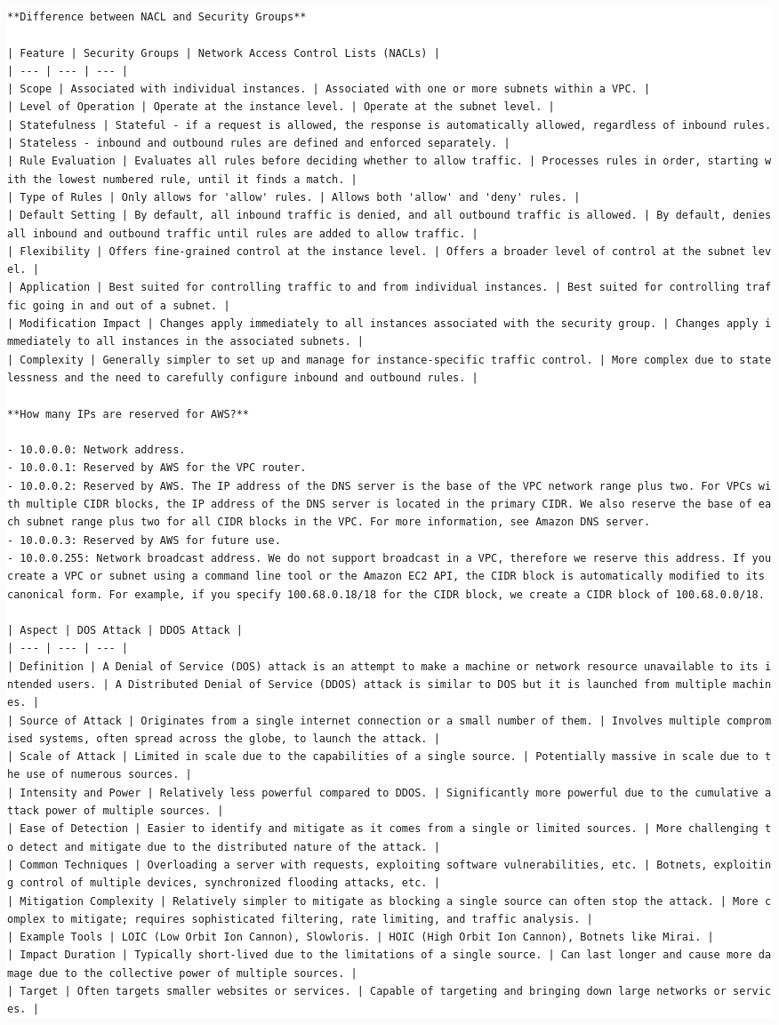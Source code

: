     **Difference between NACL and Security Groups**
    
    | Feature | Security Groups | Network Access Control Lists (NACLs) |
    | --- | --- | --- |
    | Scope | Associated with individual instances. | Associated with one or more subnets within a VPC. |
    | Level of Operation | Operate at the instance level. | Operate at the subnet level. |
    | Statefulness | Stateful - if a request is allowed, the response is automatically allowed, regardless of inbound rules. | Stateless - inbound and outbound rules are defined and enforced separately. |
    | Rule Evaluation | Evaluates all rules before deciding whether to allow traffic. | Processes rules in order, starting with the lowest numbered rule, until it finds a match. |
    | Type of Rules | Only allows for 'allow' rules. | Allows both 'allow' and 'deny' rules. |
    | Default Setting | By default, all inbound traffic is denied, and all outbound traffic is allowed. | By default, denies all inbound and outbound traffic until rules are added to allow traffic. |
    | Flexibility | Offers fine-grained control at the instance level. | Offers a broader level of control at the subnet level. |
    | Application | Best suited for controlling traffic to and from individual instances. | Best suited for controlling traffic going in and out of a subnet. |
    | Modification Impact | Changes apply immediately to all instances associated with the security group. | Changes apply immediately to all instances in the associated subnets. |
    | Complexity | Generally simpler to set up and manage for instance-specific traffic control. | More complex due to statelessness and the need to carefully configure inbound and outbound rules. |
    
    **How many IPs are reserved for AWS?**
    
    - 10.0.0.0: Network address.
    - 10.0.0.1: Reserved by AWS for the VPC router.
    - 10.0.0.2: Reserved by AWS. The IP address of the DNS server is the base of the VPC network range plus two. For VPCs with multiple CIDR blocks, the IP address of the DNS server is located in the primary CIDR. We also reserve the base of each subnet range plus two for all CIDR blocks in the VPC. For more information, see Amazon DNS server.
    - 10.0.0.3: Reserved by AWS for future use.
    - 10.0.0.255: Network broadcast address. We do not support broadcast in a VPC, therefore we reserve this address. If you create a VPC or subnet using a command line tool or the Amazon EC2 API, the CIDR block is automatically modified to its canonical form. For example, if you specify 100.68.0.18/18 for the CIDR block, we create a CIDR block of 100.68.0.0/18.
    
    | Aspect | DOS Attack | DDOS Attack |
    | --- | --- | --- |
    | Definition | A Denial of Service (DOS) attack is an attempt to make a machine or network resource unavailable to its intended users. | A Distributed Denial of Service (DDOS) attack is similar to DOS but it is launched from multiple machines. |
    | Source of Attack | Originates from a single internet connection or a small number of them. | Involves multiple compromised systems, often spread across the globe, to launch the attack. |
    | Scale of Attack | Limited in scale due to the capabilities of a single source. | Potentially massive in scale due to the use of numerous sources. |
    | Intensity and Power | Relatively less powerful compared to DDOS. | Significantly more powerful due to the cumulative attack power of multiple sources. |
    | Ease of Detection | Easier to identify and mitigate as it comes from a single or limited sources. | More challenging to detect and mitigate due to the distributed nature of the attack. |
    | Common Techniques | Overloading a server with requests, exploiting software vulnerabilities, etc. | Botnets, exploiting control of multiple devices, synchronized flooding attacks, etc. |
    | Mitigation Complexity | Relatively simpler to mitigate as blocking a single source can often stop the attack. | More complex to mitigate; requires sophisticated filtering, rate limiting, and traffic analysis. |
    | Example Tools | LOIC (Low Orbit Ion Cannon), Slowloris. | HOIC (High Orbit Ion Cannon), Botnets like Mirai. |
    | Impact Duration | Typically short-lived due to the limitations of a single source. | Can last longer and cause more damage due to the collective power of multiple sources. |
    | Target | Often targets smaller websites or services. | Capable of targeting and bringing down large networks or services. |
    